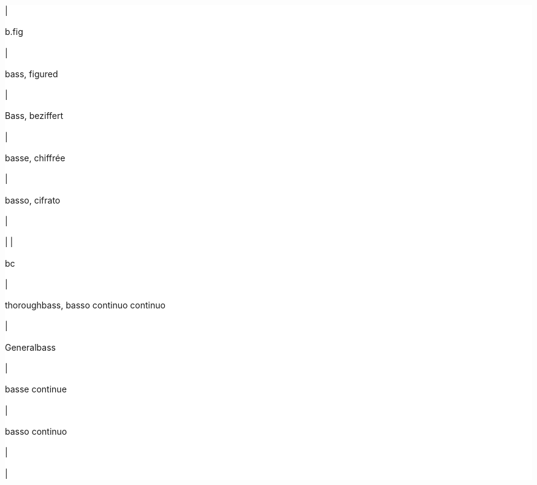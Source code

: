 | 

b.fig

 | 

bass, figured

 | 

Bass, beziffert

 | 

basse, chiffrée

 | 

basso, cifrato

 | 

 |
| 

bc&nbsp;

 | 

thoroughbass, basso continuo continuo

 | 

Generalbass

 | 

basse continue

 | 

basso continuo

 | 

 |